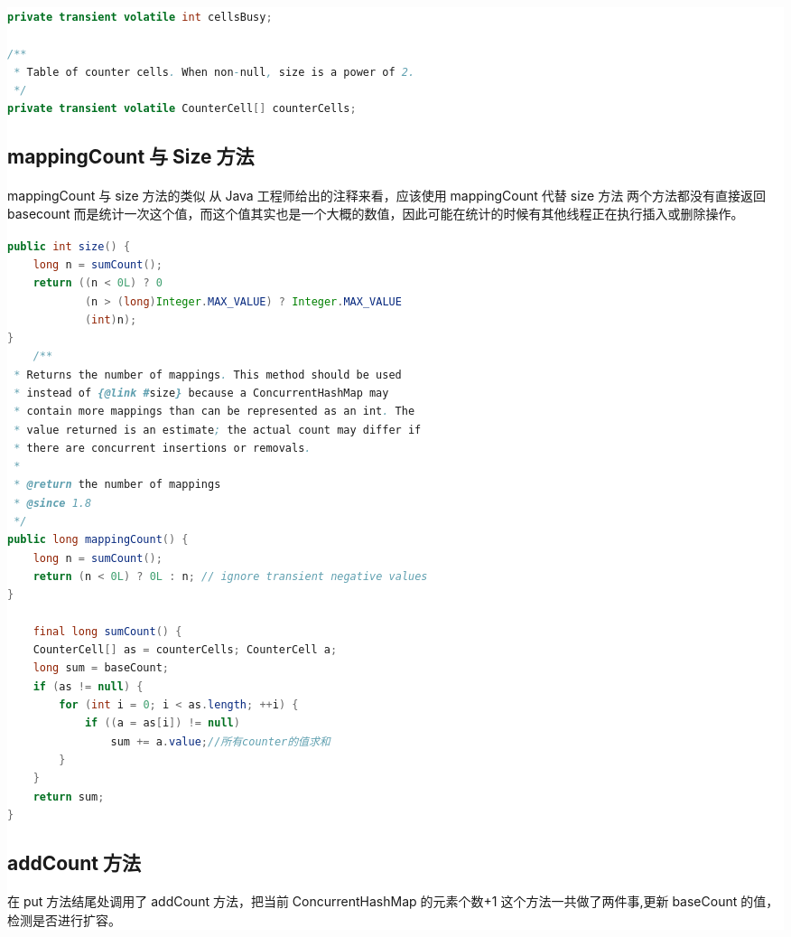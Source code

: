 ```java
private transient volatile int cellsBusy;

/**
 * Table of counter cells. When non-null, size is a power of 2.
 */
private transient volatile CounterCell[] counterCells;
```

## mappingCount 与 Size 方法

mappingCount 与 size 方法的类似 从 Java 工程师给出的注释来看，应该使用 mappingCount 代替 size 方法 两个方法都没有直接返回 basecount 而是统计一次这个值，而这个值其实也是一个大概的数值，因此可能在统计的时候有其他线程正在执行插入或删除操作。

```java
public int size() {
    long n = sumCount();
    return ((n < 0L) ? 0
            (n > (long)Integer.MAX_VALUE) ? Integer.MAX_VALUE
            (int)n);
}
    /**
 * Returns the number of mappings. This method should be used
 * instead of {@link #size} because a ConcurrentHashMap may
 * contain more mappings than can be represented as an int. The
 * value returned is an estimate; the actual count may differ if
 * there are concurrent insertions or removals.
 *
 * @return the number of mappings
 * @since 1.8
 */
public long mappingCount() {
    long n = sumCount();
    return (n < 0L) ? 0L : n; // ignore transient negative values
}

    final long sumCount() {
    CounterCell[] as = counterCells; CounterCell a;
    long sum = baseCount;
    if (as != null) {
        for (int i = 0; i < as.length; ++i) {
            if ((a = as[i]) != null)
                sum += a.value;//所有counter的值求和
        }
    }
    return sum;
}
```

## addCount 方法

在 put 方法结尾处调用了 addCount 方法，把当前 ConcurrentHashMap 的元素个数+1 这个方法一共做了两件事,更新 baseCount 的值，检测是否进行扩容。
